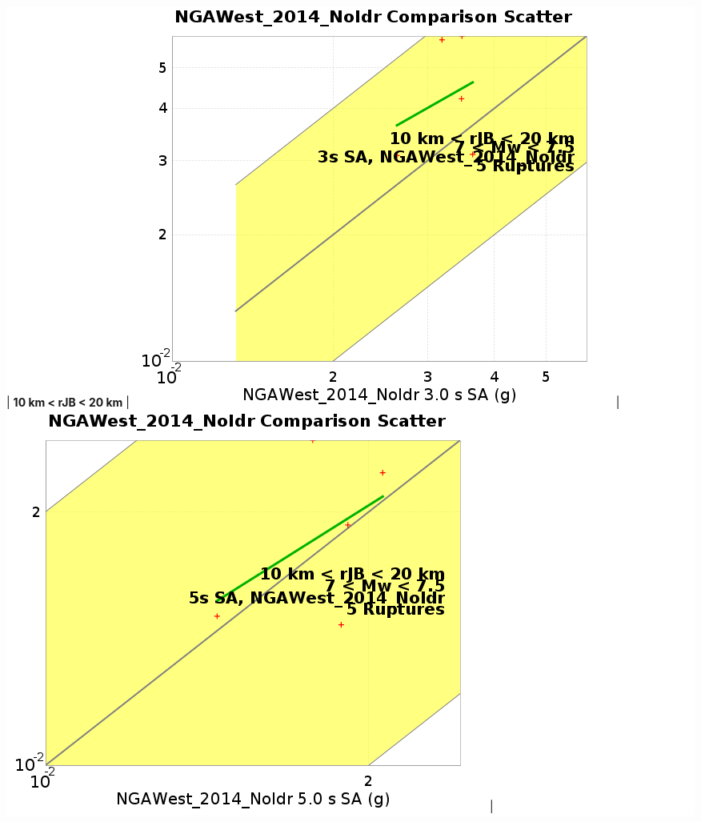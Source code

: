 | **10 km < rJB < 20 km** | ![Scatter Plot](resources/USC_mag_7_7.5_dist_10_20_3s_NGAWest_2014_NoIdr_scatter.png) | ![Scatter Plot](resources/USC_mag_7_7.5_dist_10_20_5s_NGAWest_2014_NoIdr_scatter.png) |